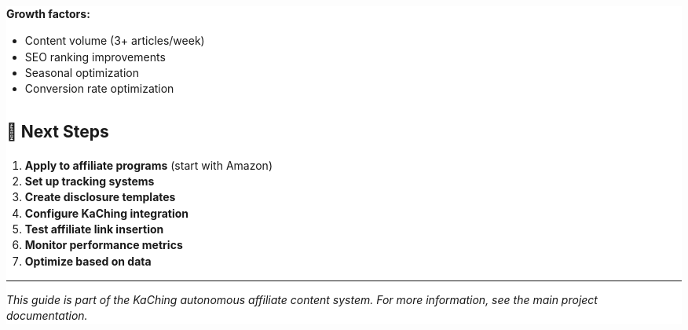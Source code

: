 **Growth factors:**

- Content volume (3+ articles/week)
- SEO ranking improvements
- Seasonal optimization
- Conversion rate optimization

## 🎯 Next Steps

1. **Apply to affiliate programs** (start with Amazon)
2. **Set up tracking systems**
3. **Create disclosure templates**
4. **Configure KaChing integration**
5. **Test affiliate link insertion**
6. **Monitor performance metrics**
7. **Optimize based on data**

---

*This guide is part of the KaChing autonomous affiliate content system. For more information, see the main project documentation.*
